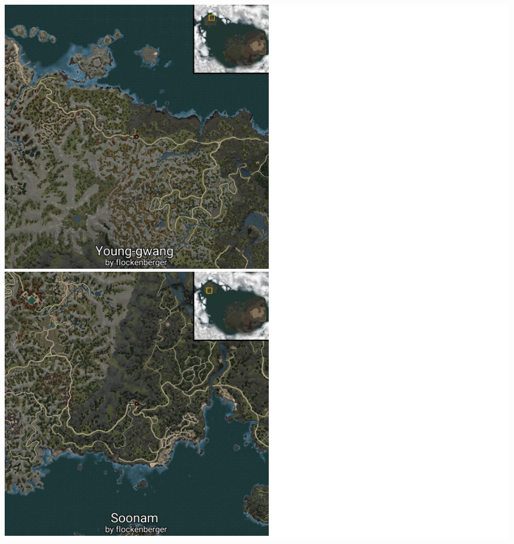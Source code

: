 <img src="./Node Managers (Morning Light - Donghae Province)_Young-gwang _Preview.webp" width="450"/> <img src="./Node Managers (Morning Light - Donghae Province)_Soonam _Preview.webp" width="450"/>